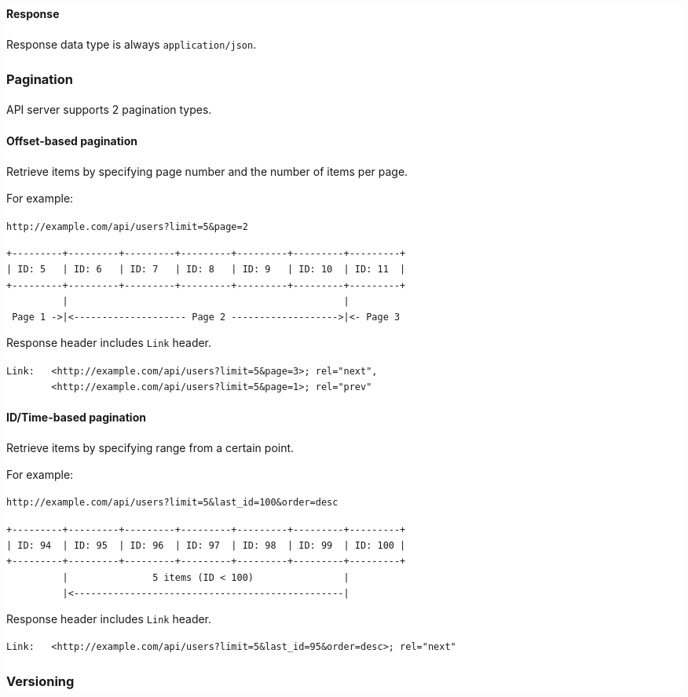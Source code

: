 #### Response

Response data type is always `application/json`.

### Pagination

API server supports 2 pagination types.

#### Offset-based pagination

Retrieve items by specifying page number and the number of items per page.

For example:

```
http://example.com/api/users?limit=5&page=2
```

```
+---------+---------+---------+---------+---------+---------+---------+
| ID: 5   | ID: 6   | ID: 7   | ID: 8   | ID: 9   | ID: 10  | ID: 11  |
+---------+---------+---------+---------+---------+---------+---------+
          |                                                 |
 Page 1 ->|<-------------------- Page 2 ------------------->|<- Page 3
```

Response header includes `Link` header.

```
Link:   <http://example.com/api/users?limit=5&page=3>; rel="next",
        <http://example.com/api/users?limit=5&page=1>; rel="prev"
```

#### ID/Time-based pagination

Retrieve items by specifying range from a certain point.

For example:

```
http://example.com/api/users?limit=5&last_id=100&order=desc
```

```
+---------+---------+---------+---------+---------+---------+---------+
| ID: 94  | ID: 95  | ID: 96  | ID: 97  | ID: 98  | ID: 99  | ID: 100 |
+---------+---------+---------+---------+---------+---------+---------+
          |               5 items (ID < 100)                |
          |<------------------------------------------------|
```

Response header includes `Link` header.

```
Link:   <http://example.com/api/users?limit=5&last_id=95&order=desc>; rel="next"
```

### Versioning
